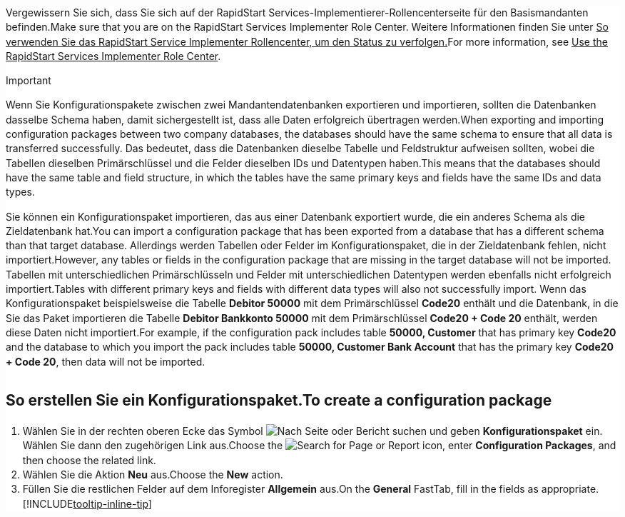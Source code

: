 <span data-ttu-id="c33ed-113">Vergewissern Sie sich, dass Sie sich auf der RapidStart Services-Implementierer-Rollencenterseite für den Basismandanten befinden.</span><span class="sxs-lookup"><span data-stu-id="c33ed-113">Make sure that you are on the RapidStart Services Implementer Role Center.</span></span> <span data-ttu-id="c33ed-114">Weitere Informationen finden Sie unter [So verwenden Sie das RapidStart Service Implementer Rollencenter, um den Status zu verfolgen.](admin-how-to-use-the-rapidstart-services-role-center-to-track-progress.md)</span><span class="sxs-lookup"><span data-stu-id="c33ed-114">For more information, see [Use the RapidStart Services Implementer Role Center](admin-how-to-use-the-rapidstart-services-role-center-to-track-progress.md).</span></span>

> [!IMPORTANT]  
>  <span data-ttu-id="c33ed-115">Wenn Sie Konfigurationspakete zwischen zwei Mandantendatenbanken exportieren und importieren, sollten die Datenbanken dasselbe Schema haben, damit sichergestellt ist, dass alle Daten erfolgreich übertragen werden.</span><span class="sxs-lookup"><span data-stu-id="c33ed-115">When exporting and importing configuration packages between two company databases, the databases should have the same schema to ensure that all data is transferred successfully.</span></span> <span data-ttu-id="c33ed-116">Das bedeutet, dass die Datenbanken dieselbe Tabelle und Feldstruktur aufweisen sollten, wobei die Tabellen dieselben Primärschlüssel und die Felder dieselben IDs und Datentypen haben.</span><span class="sxs-lookup"><span data-stu-id="c33ed-116">This means that the databases should have the same table and field structure, in which the tables have the same primary keys and fields have the same IDs and data types.</span></span>  
>   
>  <span data-ttu-id="c33ed-117">Sie können ein Konfigurationspaket importieren, das aus einer Datenbank exportiert wurde, die ein anderes Schema als die Zieldatenbank hat.</span><span class="sxs-lookup"><span data-stu-id="c33ed-117">You can import a configuration package that has been exported from a database that has a different schema than that target database.</span></span> <span data-ttu-id="c33ed-118">Allerdings werden Tabellen oder Felder im Konfigurationspaket, die in der Zieldatenbank fehlen, nicht importiert.</span><span class="sxs-lookup"><span data-stu-id="c33ed-118">However, any tables or fields in the configuration package that are missing in the target database will not be imported.</span></span> <span data-ttu-id="c33ed-119">Tabellen mit unterschiedlichen Primärschlüsseln und Felder mit unterschiedlichen Datentypen werden ebenfalls nicht erfolgreich importiert.</span><span class="sxs-lookup"><span data-stu-id="c33ed-119">Tables with different primary keys and fields with different data types will also not successfully import.</span></span> <span data-ttu-id="c33ed-120">Wenn das Konfigurationspaket beispielsweise die Tabelle **Debitor 50000** mit dem Primärschlüssel **Code20** enthält und die Datenbank, in die Sie das Paket importieren die Tabelle **Debitor Bankkonto 50000** mit dem Primärschlüssel **Code20 + Code 20** enthält, werden diese Daten nicht importiert.</span><span class="sxs-lookup"><span data-stu-id="c33ed-120">For example, if the configuration pack includes table **50000, Customer** that has primary key **Code20** and the database to which you import the pack includes table **50000, Customer Bank Account** that has the primary key **Code20 + Code 20**, then data will not be imported.</span></span>  

## <a name="to-create-a-configuration-package"></a><span data-ttu-id="c33ed-121">So erstellen Sie ein Konfigurationspaket.</span><span class="sxs-lookup"><span data-stu-id="c33ed-121">To create a configuration package</span></span>  
1. <span data-ttu-id="c33ed-122">Wählen Sie in der rechten oberen Ecke das Symbol ![Nach Seite oder Bericht suchen](media/ui-search/search_small.png "Nach Seite oder Bericht suchen") und geben **Konfigurationspaket** ein. Wählen Sie dann den zugehörigen Link aus.</span><span class="sxs-lookup"><span data-stu-id="c33ed-122">Choose the ![Search for Page or Report](media/ui-search/search_small.png "Search for Page or Report icon") icon, enter **Configuration Packages**, and then choose the related link.</span></span>  
2. <span data-ttu-id="c33ed-123">Wählen Sie die Aktion **Neu** aus.</span><span class="sxs-lookup"><span data-stu-id="c33ed-123">Choose the **New** action.</span></span>  
3. <span data-ttu-id="c33ed-124">Füllen Sie die restlichen Felder auf dem Inforegister **Allgemein** aus.</span><span class="sxs-lookup"><span data-stu-id="c33ed-124">On the **General** FastTab, fill in the fields as appropriate.</span></span> [!INCLUDE[tooltip-inline-tip](includes/tooltip-inline-tip_md.md)]  